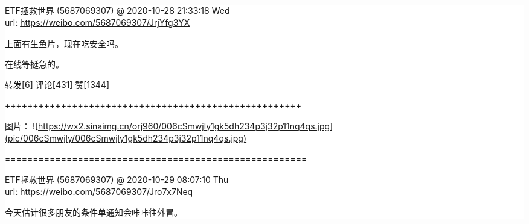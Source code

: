 



ETF拯救世界 (5687069307) @
2020-10-28 21:33:18 Wed  
url: https://weibo.com/5687069307/JrjYfg3YX

上面有生鱼片，现在吃安全吗。

在线等挺急的。 ​​​

转发[6]  评论[431]  赞[1344] 

+++++++++++++++++++++++++++++++++++++++++++++++++++++

图片：
![https://wx2.sinaimg.cn/orj960/006cSmwjly1gk5dh234p3j32p11nq4qs.jpg](pic/006cSmwjly/006cSmwjly1gk5dh234p3j32p11nq4qs.jpg)

======================================================






ETF拯救世界 (5687069307) @
2020-10-29 08:07:10 Thu  
url: https://weibo.com/5687069307/Jro7x7Neq

今天估计很多朋友的条件单通知会咔咔往外冒。 ​​​
